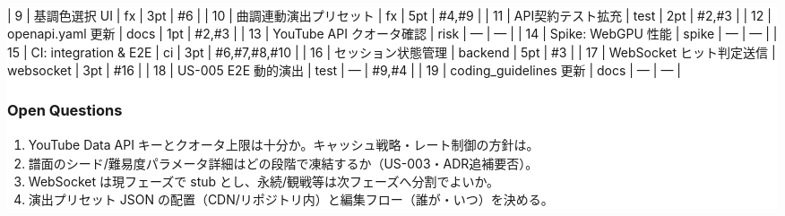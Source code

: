 | 9   | 基調色選択 UI                   | fx           | 3pt | #6           |
| 10  | 曲調連動演出プリセット          | fx           | 5pt | #4,#9        |
| 11  | API契約テスト拡充               | test         | 2pt | #2,#3        |
| 12  | openapi.yaml 更新               | docs         | 1pt | #2,#3        |
| 13  | YouTube API クオータ確認        | risk         | —   | —            |
| 14  | Spike: WebGPU 性能              | spike        | —   | —            |
| 15  | CI: integration & E2E           | ci           | 3pt | #6,#7,#8,#10 |
| 16  | セッション状態管理              | backend      | 5pt | #3           |
| 17  | WebSocket ヒット判定送信        | websocket    | 3pt | #16          |
| 18  | US-005 E2E 動的演出             | test         | —   | #9,#4        |
| 19  | coding_guidelines 更新          | docs         | —   | —            |

### Open Questions

1. YouTube Data API キーとクオータ上限は十分か。キャッシュ戦略・レート制御の方針は。
2. 譜面のシード/難易度パラメータ詳細はどの段階で凍結するか（US-003・ADR追補要否）。
3. WebSocket は現フェーズで stub とし、永続/観戦等は次フェーズへ分割でよいか。
4. 演出プリセット JSON の配置（CDN/リポジトリ内）と編集フロー（誰が・いつ）を決める。
